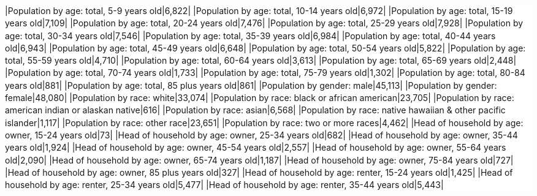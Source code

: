 |Population by age: total, 5-9 years old|6,822|
|Population by age: total, 10-14 years old|6,972|
|Population by age: total, 15-19 years old|7,109|
|Population by age: total, 20-24 years old|7,476|
|Population by age: total, 25-29 years old|7,928|
|Population by age: total, 30-34 years old|7,546|
|Population by age: total, 35-39 years old|6,984|
|Population by age: total, 40-44 years old|6,943|
|Population by age: total, 45-49 years old|6,648|
|Population by age: total, 50-54 years old|5,822|
|Population by age: total, 55-59 years old|4,710|
|Population by age: total, 60-64 years old|3,613|
|Population by age: total, 65-69 years old|2,448|
|Population by age: total, 70-74 years old|1,733|
|Population by age: total, 75-79 years old|1,302|
|Population by age: total, 80-84 years old|881|
|Population by age: total, 85 plus years old|861|
|Population by gender: male|45,113|
|Population by gender: female|48,080|
|Population by race: white|33,074|
|Population by race: black or african american|23,705|
|Population by race: american indian or alaskan native|616|
|Population by race: asian|6,568|
|Population by race: native hawaiian & other pacific islander|1,117|
|Population by race: other race|23,651|
|Population by race: two or more races|4,462|
|Head of household by age: owner, 15-24 years old|73|
|Head of household by age: owner, 25-34 years old|682|
|Head of household by age: owner, 35-44 years old|1,924|
|Head of household by age: owner, 45-54 years old|2,557|
|Head of household by age: owner, 55-64 years old|2,090|
|Head of household by age: owner, 65-74 years old|1,187|
|Head of household by age: owner, 75-84 years old|727|
|Head of household by age: owner, 85 plus years old|327|
|Head of household by age: renter, 15-24 years old|1,425|
|Head of household by age: renter, 25-34 years old|5,477|
|Head of household by age: renter, 35-44 years old|5,443|